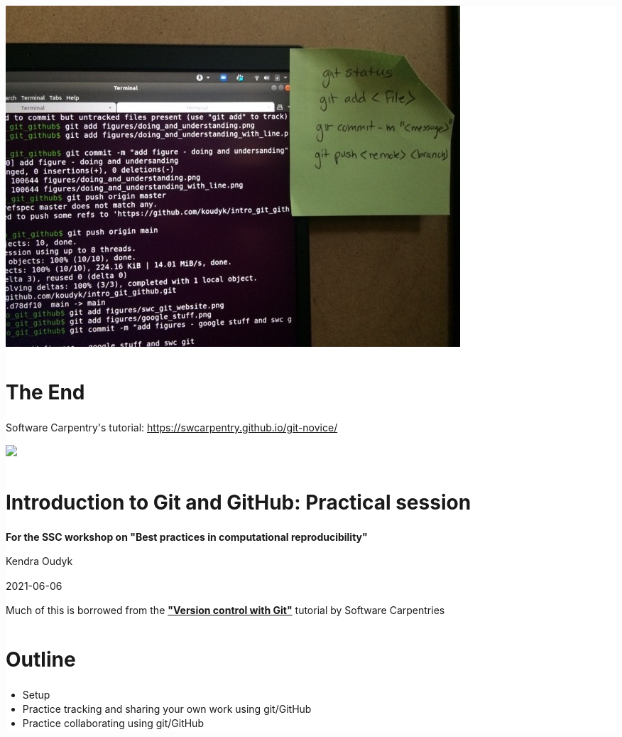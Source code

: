 ![](figures/sticky_note_on_laptop.jpg)


# The End


Software Carpentry's tutorial: https://swcarpentry.github.io/git-novice/

![](https://media.riffsy.com/images/f9fd6fdf307421f068d82cd050eae236/tenor.gif)




# Introduction to Git and GitHub: Practical session

**For the SSC workshop on "Best practices in computational reproducibility"**

Kendra Oudyk

2021-06-06

Much of this is borrowed from the [**"Version control with Git"**](https://swcarpentry.github.io/git-novice/) tutorial by Software Carpentries



# Outline

- Setup
- Practice tracking and sharing your own work using git/GitHub
- Practice collaborating using git/GitHub
